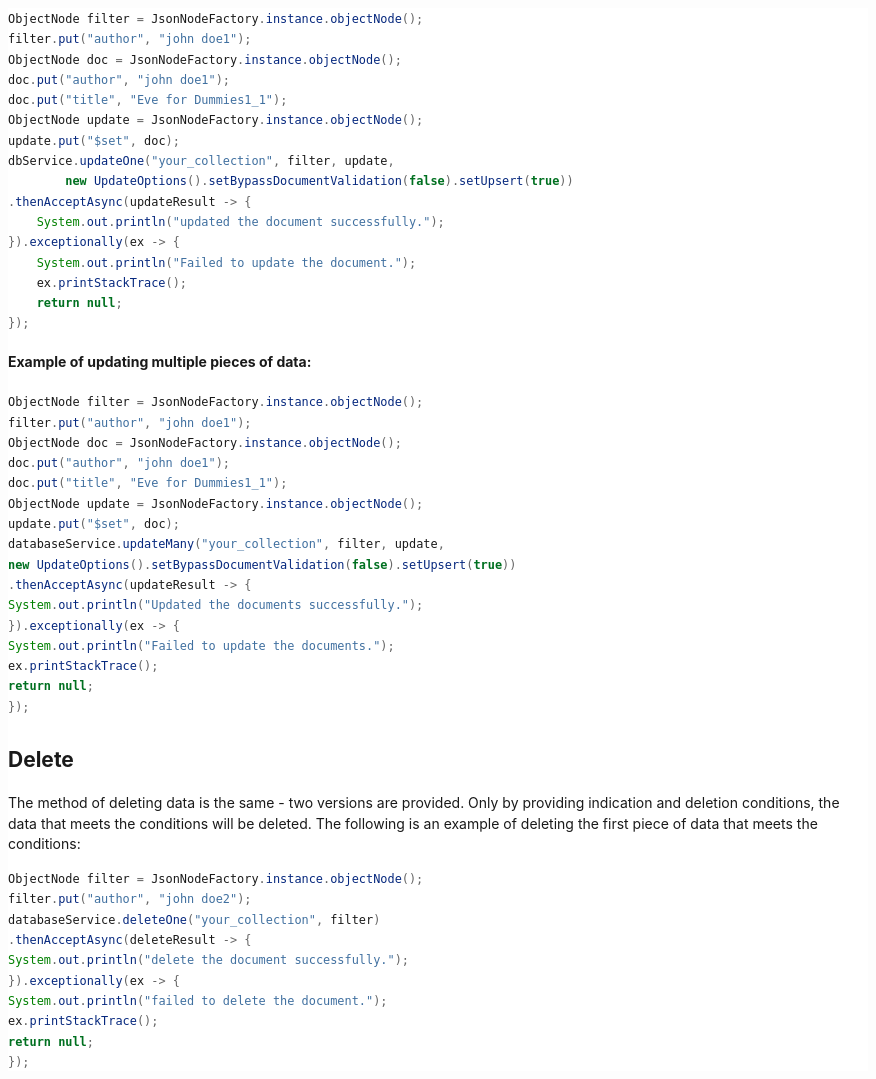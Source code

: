 ```java
ObjectNode filter = JsonNodeFactory.instance.objectNode();
filter.put("author", "john doe1");
ObjectNode doc = JsonNodeFactory.instance.objectNode();
doc.put("author", "john doe1");
doc.put("title", "Eve for Dummies1_1");
ObjectNode update = JsonNodeFactory.instance.objectNode();
update.put("$set", doc);
dbService.updateOne("your_collection", filter, update,
        new UpdateOptions().setBypassDocumentValidation(false).setUpsert(true))
.thenAcceptAsync(updateResult -> {
    System.out.println("updated the document successfully.");
}).exceptionally(ex -> {
    System.out.println("Failed to update the document.");
    ex.printStackTrace();
    return null;
});
```

#### Example of updating multiple pieces of data:

```java
ObjectNode filter = JsonNodeFactory.instance.objectNode();
filter.put("author", "john doe1");
ObjectNode doc = JsonNodeFactory.instance.objectNode();
doc.put("author", "john doe1");
doc.put("title", "Eve for Dummies1_1");
ObjectNode update = JsonNodeFactory.instance.objectNode();
update.put("$set", doc);
databaseService.updateMany("your_collection", filter, update,
new UpdateOptions().setBypassDocumentValidation(false).setUpsert(true))
.thenAcceptAsync(updateResult -> {
System.out.println("Updated the documents successfully.");
}).exceptionally(ex -> {
System.out.println("Failed to update the documents.");
ex.printStackTrace();
return null;
});
```

## Delete

The method of deleting data is the same - two versions are provided. Only by providing indication and deletion conditions, the data that meets the conditions will be deleted. The following is an example of deleting the first piece of data that meets the conditions:

```java
ObjectNode filter = JsonNodeFactory.instance.objectNode();
filter.put("author", "john doe2");
databaseService.deleteOne("your_collection", filter)
.thenAcceptAsync(deleteResult -> {
System.out.println("delete the document successfully.");
}).exceptionally(ex -> {
System.out.println("failed to delete the document.");
ex.printStackTrace();
return null;
});
```

